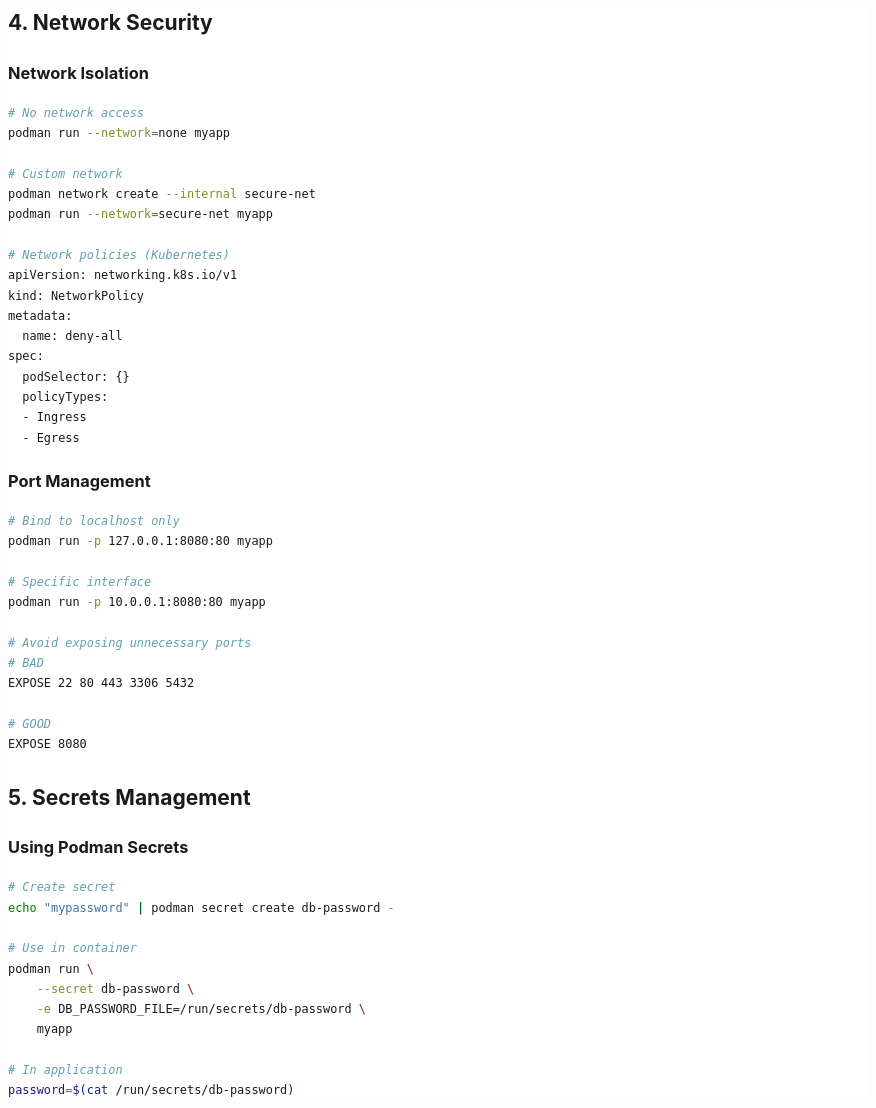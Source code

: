 ## 4. Network Security

### Network Isolation

```bash
# No network access
podman run --network=none myapp

# Custom network
podman network create --internal secure-net
podman run --network=secure-net myapp

# Network policies (Kubernetes)
apiVersion: networking.k8s.io/v1
kind: NetworkPolicy
metadata:
  name: deny-all
spec:
  podSelector: {}
  policyTypes:
  - Ingress
  - Egress
```

### Port Management

```bash
# Bind to localhost only
podman run -p 127.0.0.1:8080:80 myapp

# Specific interface
podman run -p 10.0.0.1:8080:80 myapp

# Avoid exposing unnecessary ports
# BAD
EXPOSE 22 80 443 3306 5432

# GOOD
EXPOSE 8080
```

## 5. Secrets Management

### Using Podman Secrets

```bash
# Create secret
echo "mypassword" | podman secret create db-password -

# Use in container
podman run \
    --secret db-password \
    -e DB_PASSWORD_FILE=/run/secrets/db-password \
    myapp

# In application
password=$(cat /run/secrets/db-password)
```
